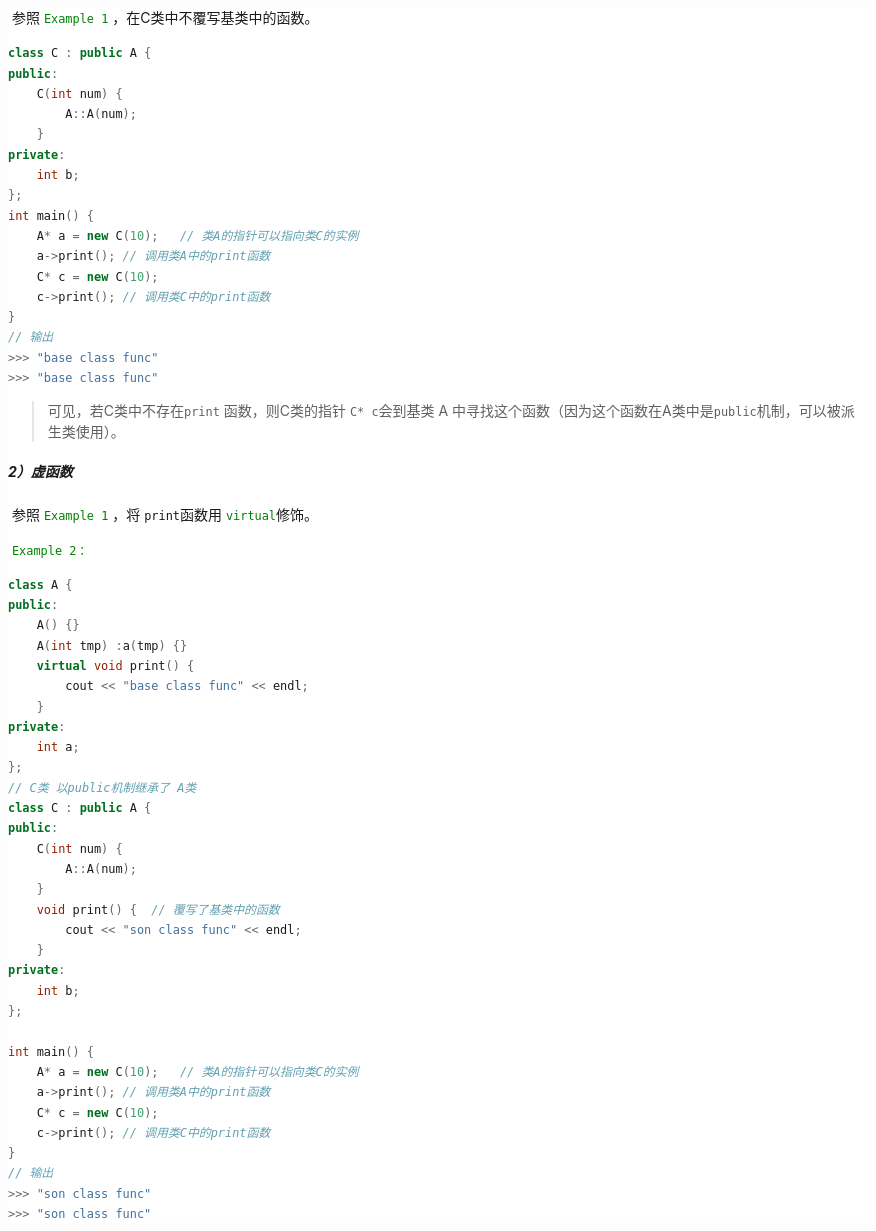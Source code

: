 ​	参照 <font color='green'>`Example 1`</font> ，在C类中不覆写基类中的函数。

```c++
class C : public A {
public:
	C(int num) {
		A::A(num);
	}
private:
	int b;
};
int main() {
	A* a = new C(10);	// 类A的指针可以指向类C的实例
	a->print();	// 调用类A中的print函数
    C* c = new C(10);
    c->print(); // 调用类C中的print函数
}
// 输出
>>> "base class func"
>>> "base class func"
```

> 可见，若C类中不存在`print` 函数，则C类的指针 `C* c`会到基类 A 中寻找这个函数（因为这个函数在A类中是`public`机制，可以被派生类使用）。

##### 	2）虚函数

​	参照 <font color='green'>`Example 1`</font> ，将 `print`函数用 <font color='green'>`virtual`</font>修饰。

​	<font color='green'>`Example 2：`</font>

```C++
class A {
public:
	A() {}
	A(int tmp) :a(tmp) {}
	virtual void print() {
		cout << "base class func" << endl;
	}
private:
	int a;
};
// C类 以public机制继承了 A类
class C : public A {
public:
	C(int num) {
		A::A(num);
	}
	void print() {	// 覆写了基类中的函数
		cout << "son class func" << endl;
	}
private:
	int b;
};

int main() {
	A* a = new C(10);	// 类A的指针可以指向类C的实例
	a->print();	// 调用类A中的print函数
    C* c = new C(10);
    c->print(); // 调用类C中的print函数
}
// 输出
>>> "son class func"
>>> "son class func"
```
